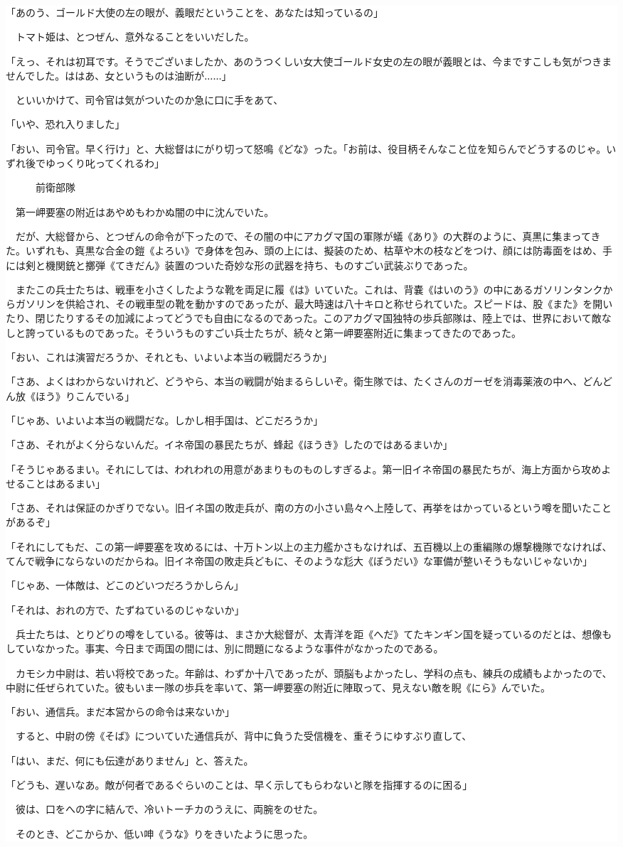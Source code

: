 「あのう、ゴールド大使の左の眼が、義眼だということを、あなたは知っているの」

　トマト姫は、とつぜん、意外なることをいいだした。

「えっ、それは初耳です。そうでございましたか、あのうつくしい女大使ゴールド女史の左の眼が義眼とは、今まですこしも気がつきませんでした。ははあ、女というものは油断が……」

　といいかけて、司令官は気がついたのか急に口に手をあて、

「いや、恐れ入りました」

「おい、司令官。早く行け」と、大総督はにがり切って怒鳴《どな》った。「お前は、役目柄そんなこと位を知らんでどうするのじゃ。いずれ後でゆっくり叱ってくれるわ」





　　　前衛部隊



　第一岬要塞の附近はあやめもわかぬ闇の中に沈んでいた。

　だが、大総督から、とつぜんの命令が下ったので、その闇の中にアカグマ国の軍隊が蟻《あり》の大群のように、真黒に集まってきた。いずれも、真黒な合金の鎧《よろい》で身体を包み、頭の上には、擬装のため、枯草や木の枝などをつけ、顔には防毒面をはめ、手には剣と機関銃と擲弾《てきだん》装置のついた奇妙な形の武器を持ち、ものすごい武装ぶりであった。

　またこの兵士たちは、戦車を小さくしたような靴を両足に履《は》いていた。これは、背嚢《はいのう》の中にあるガソリンタンクからガソリンを供給され、その戦車型の靴を動かすのであったが、最大時速は八十キロと称せられていた。スピードは、股《また》を開いたり、閉じたりするその加減によってどうでも自由になるのであった。このアカグマ国独特の歩兵部隊は、陸上では、世界において敵なしと誇っているものであった。そういうものすごい兵士たちが、続々と第一岬要塞附近に集まってきたのであった。

「おい、これは演習だろうか、それとも、いよいよ本当の戦闘だろうか」

「さあ、よくはわからないけれど、どうやら、本当の戦闘が始まるらしいぞ。衛生隊では、たくさんのガーゼを消毒薬液の中へ、どんどん放《ほう》りこんでいる」

「じゃあ、いよいよ本当の戦闘だな。しかし相手国は、どこだろうか」

「さあ、それがよく分らないんだ。イネ帝国の暴民たちが、蜂起《ほうき》したのではあるまいか」

「そうじゃあるまい。それにしては、われわれの用意があまりものものしすぎるよ。第一旧イネ帝国の暴民たちが、海上方面から攻めよせることはあるまい」

「さあ、それは保証のかぎりでない。旧イネ国の敗走兵が、南の方の小さい島々へ上陸して、再挙をはかっているという噂を聞いたことがあるぞ」

「それにしてもだ、この第一岬要塞を攻めるには、十万トン以上の主力艦かさもなければ、五百機以上の重編隊の爆撃機隊でなければ、てんで戦争にならないのだからね。旧イネ帝国の敗走兵どもに、そのような尨大《ぼうだい》な軍備が整いそうもないじゃないか」

「じゃあ、一体敵は、どこのどいつだろうかしらん」

「それは、おれの方で、たずねているのじゃないか」

　兵士たちは、とりどりの噂をしている。彼等は、まさか大総督が、太青洋を距《へだ》てたキンギン国を疑っているのだとは、想像もしていなかった。事実、今日まで両国の間には、別に問題になるような事件がなかったのである。

　カモシカ中尉は、若い将校であった。年齢は、わずか十八であったが、頭脳もよかったし、学科の点も、練兵の成績もよかったので、中尉に任ぜられていた。彼もいま一隊の歩兵を率いて、第一岬要塞の附近に陣取って、見えない敵を睨《にら》んでいた。

「おい、通信兵。まだ本営からの命令は来ないか」

　すると、中尉の傍《そば》についていた通信兵が、背中に負うた受信機を、重そうにゆすぶり直して、

「はい、まだ、何にも伝達がありません」と、答えた。

「どうも、遅いなあ。敵が何者であるぐらいのことは、早く示してもらわないと隊を指揮するのに困る」

　彼は、口をへの字に結んで、冷いトーチカのうえに、両腕をのせた。

　そのとき、どこからか、低い呻《うな》りをきいたように思った。
